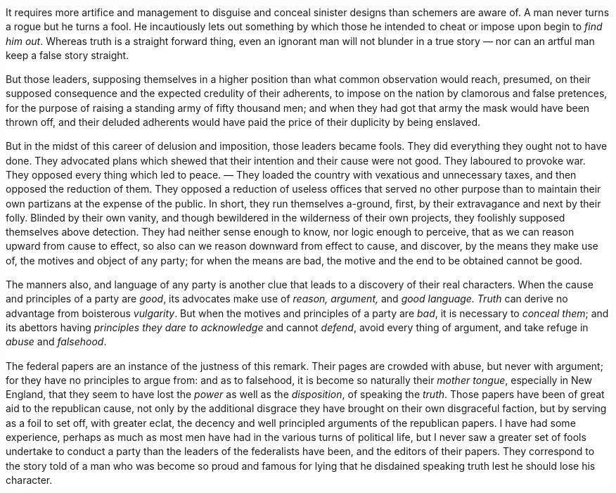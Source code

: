    It requires more artifice and management to disguise and conceal sinister
   designs than schemers are aware of. A man never turns a rogue but he turns
   a fool. He incautiously lets out something by which those he intended to
   cheat or impose upon begin to *find him out*. Whereas truth is a straight
   forward thing, even an ignorant man will not blunder in a true story &mdash; nor
   can an artful man keep a false story straight.

   But those leaders, supposing themselves in a higher position than what
   common observation would reach, presumed, on their supposed consequence and
   the expected credulity of their adherents, to impose on the nation by
   clamorous and false pretences, for the purpose of raising a standing army
   of fifty thousand men; and when they had got that army the mask would have
   been thrown off, and their deluded adherents would have paid the price of
   their duplicity by being enslaved.

   But in the midst of this career of delusion and imposition, those leaders
   became fools. They did everything they ought not to have done. They
   advocated plans which shewed that their intention and their cause were not
   good. They laboured to provoke war. They opposed every thing which led to
   peace. &mdash; They loaded the country with vexatious and unnecessary taxes, and
   then opposed the reduction of them. They opposed a reduction of useless
   offices that served no other purpose than to maintain their own partizans
   at the expense of the public. In short, they run themselves a-ground,
   first, by their extravagance and next by their folly. Blinded by their own
   vanity, and though bewildered in the wilderness of their own projects,
   they foolishly supposed themselves above detection. They had neither sense
   enough to know, nor logic enough to perceive, that as we can reason upward
   from cause to effect, so also can we reason downward from effect to cause,
   and discover, by the means they make use of, the motives and object of any
   party; for when the means are bad, the motive and the end to be obtained
   cannot be good.

   The manners also, and language of any party is another clue that leads to
   a discovery of their real characters. When the cause and principles of a
   party are *good*, its advocates make use of *reason, argument,* and *good
   language. Truth* can derive no advantage from boisterous *vulgarity*. But
   when the motives and principles of a party are *bad*, it is necessary to
   *conceal them*; and its abettors having *principles they dare to acknowledge*
   and cannot *defend*, avoid every thing of argument, and take refuge in *abuse*
   and *falsehood*.

   The federal papers are an instance of the justness of this remark. Their
   pages are crowded with abuse, but never with argument; for they have no
   principles to argue from: and as to falsehood, it is become so naturally
   their *mother tongue*, especially in New England, that they seem to have
   lost the *power* as well as the *disposition*, of speaking the *truth*. Those
   papers have been of great aid to the republican cause, not only by the
   additional disgrace they have brought on their own disgraceful faction,
   but by serving as a foil to set off, with greater eclat, the decency and
   well principled arguments of the republican papers. I have had some
   experience, perhaps as much as most men have had in the various turns of
   political life, but I never saw a greater set of fools undertake to
   conduct a party than the leaders of the federalists have been, and the
   editors of their papers. They correspond to the story told of a man who
   was become so proud and famous for lying that he disdained speaking truth
   lest he should lose his character.
